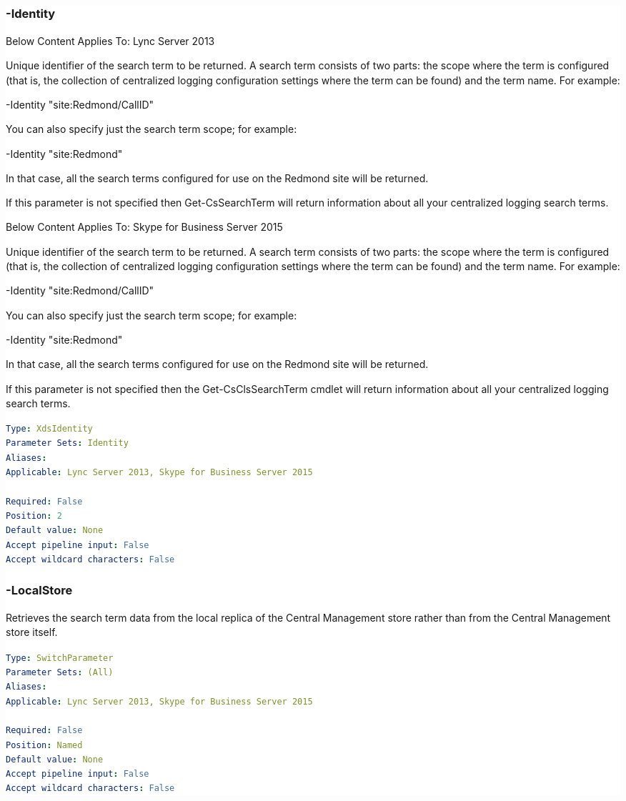 ### -Identity
Below Content Applies To: Lync Server 2013

Unique identifier of the search term to be returned.
A search term consists of two parts: the scope where the term is configured (that is, the collection of centralized logging configuration settings where the term can be found) and the term name.
For example:

-Identity "site:Redmond/CallID"

You can also specify just the search term scope; for example:

-Identity "site:Redmond"

In that case, all the search terms configured for use on the Redmond site will be returned.

If this parameter is not specified then Get-CsSearchTerm will return information about all your centralized logging search terms.



Below Content Applies To: Skype for Business Server 2015

Unique identifier of the search term to be returned.
A search term consists of two parts: the scope where the term is configured (that is, the collection of centralized logging configuration settings where the term can be found) and the term name.
For example:

-Identity "site:Redmond/CallID"

You can also specify just the search term scope; for example:

-Identity "site:Redmond"

In that case, all the search terms configured for use on the Redmond site will be returned.

If this parameter is not specified then the Get-CsClsSearchTerm cmdlet will return information about all your centralized logging search terms.



```yaml
Type: XdsIdentity
Parameter Sets: Identity
Aliases: 
Applicable: Lync Server 2013, Skype for Business Server 2015

Required: False
Position: 2
Default value: None
Accept pipeline input: False
Accept wildcard characters: False
```

### -LocalStore
Retrieves the search term data from the local replica of the Central Management store rather than from the Central Management store itself.

```yaml
Type: SwitchParameter
Parameter Sets: (All)
Aliases: 
Applicable: Lync Server 2013, Skype for Business Server 2015

Required: False
Position: Named
Default value: None
Accept pipeline input: False
Accept wildcard characters: False
```
